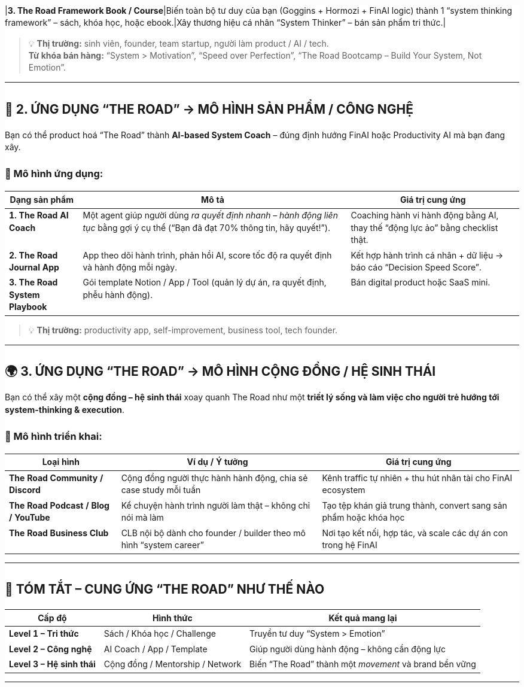 |**3. The Road Framework Book / Course**|Biến toàn bộ tư duy của bạn (Goggins + Hormozi + FinAI logic) thành 1 “system thinking framework” – sách, khóa học, hoặc ebook.|Xây thương hiệu cá nhân “System Thinker” – bán sản phẩm tri thức.|

> 💡 **Thị trường:** sinh viên, founder, team startup, người làm product / AI / tech.  
> **Từ khóa bán hàng:** “System > Motivation”, “Speed over Perfection”, “The Road Bootcamp – Build Your System, Not Emotion”.

---

## 💼 2. ỨNG DỤNG “THE ROAD” → MÔ HÌNH SẢN PHẨM / CÔNG NGHỆ

Bạn có thể product hoá “The Road” thành **AI-based System Coach** – đúng định hướng FinAI hoặc Productivity AI mà bạn đang xây.

### 🔹 Mô hình ứng dụng:

|Dạng sản phẩm|Mô tả|Giá trị cung ứng|
|---|---|---|
|**1. The Road AI Coach**|Một agent giúp người dùng _ra quyết định nhanh – hành động liên tục_ bằng gợi ý cụ thể (“Bạn đã đạt 70% thông tin, hãy quyết!”).|Coaching hành vi hành động bằng AI, thay thế “động lực ảo” bằng checklist thật.|
|**2. The Road Journal App**|App theo dõi hành trình, phản hồi AI, score tốc độ ra quyết định và hành động mỗi ngày.|Kết hợp hành trình cá nhân + dữ liệu → báo cáo “Decision Speed Score”.|
|**3. The Road System Playbook**|Gói template Notion / App / Tool (quản lý dự án, ra quyết định, phễu hành động).|Bán digital product hoặc SaaS mini.|

> 💡 **Thị trường:** productivity app, self-improvement, business tool, tech founder.

---

## 🌍 3. ỨNG DỤNG “THE ROAD” → MÔ HÌNH CỘNG ĐỒNG / HỆ SINH THÁI

Bạn có thể xây một **cộng đồng – hệ sinh thái** xoay quanh The Road như một **triết lý sống và làm việc cho người trẻ hướng tới system-thinking & execution**.

### 🔹 Mô hình triển khai:

|Loại hình|Ví dụ / Ý tưởng|Giá trị cung ứng|
|---|---|---|
|**The Road Community / Discord**|Cộng đồng người thực hành hành động, chia sẻ case study mỗi tuần|Kênh traffic tự nhiên + thu hút nhân tài cho FinAI ecosystem|
|**The Road Podcast / Blog / YouTube**|Kể chuyện hành trình người làm thật – không chỉ nói mà làm|Tạo tệp khán giả trung thành, convert sang sản phẩm hoặc khóa học|
|**The Road Business Club**|CLB nội bộ dành cho founder / builder theo mô hình “system career”|Nơi tạo kết nối, hợp tác, và scale các dự án con trong hệ FinAI|

---

## 🔑 TÓM TẮT – CUNG ỨNG “THE ROAD” NHƯ THẾ NÀO

|Cấp độ|Hình thức|Kết quả mang lại|
|---|---|---|
|**Level 1 – Tri thức**|Sách / Khóa học / Challenge|Truyền tư duy “System > Emotion”|
|**Level 2 – Công nghệ**|AI Coach / App / Template|Giúp người dùng hành động – không cần động lực|
|**Level 3 – Hệ sinh thái**|Cộng đồng / Mentorship / Network|Biến “The Road” thành một _movement_ và brand bền vững|

---